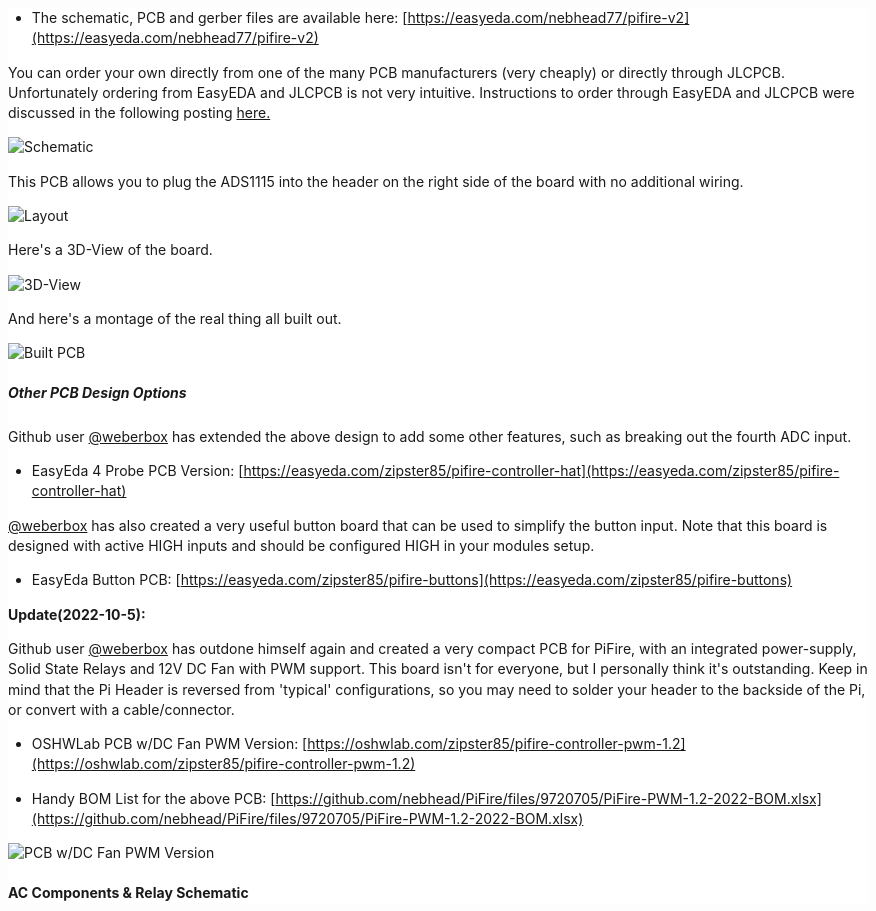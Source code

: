 * The schematic, PCB and gerber files are available here: [https://easyeda.com/nebhead77/pifire-v2](https://easyeda.com/nebhead77/pifire-v2)

You can order your own directly from one of the many PCB manufacturers (very cheaply) or directly through JLCPCB.  Unfortunately ordering from EasyEDA and JLCPCB is not very intuitive.  Instructions to order through EasyEDA and JLCPCB were discussed in the following posting [here.](https://github.com/nebhead/PiFire/discussions/58#discussioncomment-1776147)   

![Schematic](/img/PiFire-PCB-v2-Schematic.jpg)

This PCB allows you to plug the ADS1115 into the header on the right side of the board with no additional wiring.  

![Layout](/img/PiFire-PCB-v2.png)

Here's a 3D-View of the board.  

![3D-View](/img/PiFire-PCB-v2-3D.png)

And here's a montage of the real thing all built out.

![Built PCB](/img/photos/HW-PCB-Assembled.jpg)

##### Other PCB Design Options

Github user [@weberbox](https://github.com/weberbox) has extended the above design to add some other features, such as breaking out the fourth ADC input.  

* EasyEda 4 Probe PCB Version: [https://easyeda.com/zipster85/pifire-controller-hat](https://easyeda.com/zipster85/pifire-controller-hat)

[@weberbox](https://github.com/weberbox) has also created a very useful button board that can be used to simplify the button input.  Note that this board is designed with active HIGH inputs and should be configured HIGH in your modules setup.

* EasyEda Button PCB: [https://easyeda.com/zipster85/pifire-buttons](https://easyeda.com/zipster85/pifire-buttons)

__Update(2022-10-5):__

Github user [@weberbox](https://github.com/weberbox) has outdone himself again and created a very compact PCB for PiFire, with an integrated power-supply, Solid State Relays and 12V DC Fan with PWM support.  This board isn't for everyone, but I personally think it's outstanding.  Keep in mind that the Pi Header is reversed from 'typical' configurations, so you may need to solder your header to the backside of the Pi, or convert with a cable/connector.  

* OSHWLab PCB w/DC Fan PWM Version: [https://oshwlab.com/zipster85/pifire-controller-pwm-1.2](https://oshwlab.com/zipster85/pifire-controller-pwm-1.2)

* Handy BOM List for the above PCB: [https://github.com/nebhead/PiFire/files/9720705/PiFire-PWM-1.2-2022-BOM.xlsx](https://github.com/nebhead/PiFire/files/9720705/PiFire-PWM-1.2-2022-BOM.xlsx)

![PCB w/DC Fan PWM Version](/img/photos/weberbox_compact_pcb.jpg)

#### AC Components & Relay Schematic

